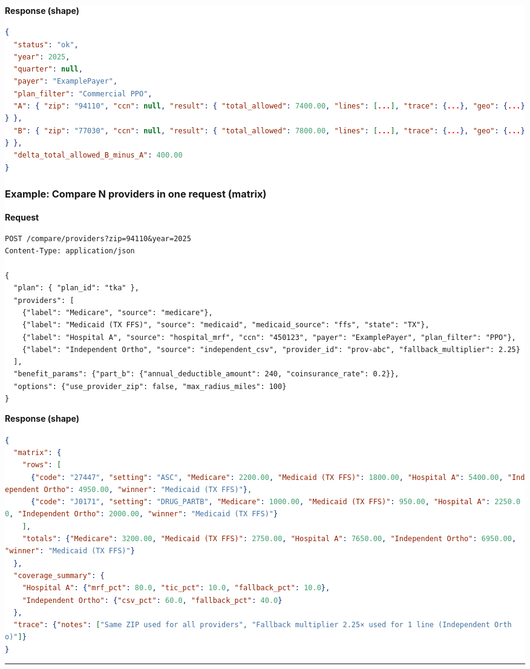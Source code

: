**Response (shape)**
```json
{
  "status": "ok",
  "year": 2025,
  "quarter": null,
  "payer": "ExamplePayer",
  "plan_filter": "Commercial PPO",
  "A": { "zip": "94110", "ccn": null, "result": { "total_allowed": 7400.00, "lines": [...], "trace": {...}, "geo": {...} } },
  "B": { "zip": "77030", "ccn": null, "result": { "total_allowed": 7800.00, "lines": [...], "trace": {...}, "geo": {...} } },
  "delta_total_allowed_B_minus_A": 400.00
}
```

### Example: Compare N providers in one request (matrix)
**Request**
```http
POST /compare/providers?zip=94110&year=2025
Content-Type: application/json

{
  "plan": { "plan_id": "tka" },
  "providers": [
    {"label": "Medicare", "source": "medicare"},
    {"label": "Medicaid (TX FFS)", "source": "medicaid", "medicaid_source": "ffs", "state": "TX"},
    {"label": "Hospital A", "source": "hospital_mrf", "ccn": "450123", "payer": "ExamplePayer", "plan_filter": "PPO"},
    {"label": "Independent Ortho", "source": "independent_csv", "provider_id": "prov-abc", "fallback_multiplier": 2.25}
  ],
  "benefit_params": {"part_b": {"annual_deductible_amount": 240, "coinsurance_rate": 0.2}},
  "options": {"use_provider_zip": false, "max_radius_miles": 100}
}
```

**Response (shape)**
```json
{
  "matrix": {
    "rows": [
      {"code": "27447", "setting": "ASC", "Medicare": 2200.00, "Medicaid (TX FFS)": 1800.00, "Hospital A": 5400.00, "Independent Ortho": 4950.00, "winner": "Medicaid (TX FFS)"},
      {"code": "J0171", "setting": "DRUG_PARTB", "Medicare": 1000.00, "Medicaid (TX FFS)": 950.00, "Hospital A": 2250.00, "Independent Ortho": 2000.00, "winner": "Medicaid (TX FFS)"}
    ],
    "totals": {"Medicare": 3200.00, "Medicaid (TX FFS)": 2750.00, "Hospital A": 7650.00, "Independent Ortho": 6950.00, "winner": "Medicaid (TX FFS)"}
  },
  "coverage_summary": {
    "Hospital A": {"mrf_pct": 80.0, "tic_pct": 10.0, "fallback_pct": 10.0},
    "Independent Ortho": {"csv_pct": 60.0, "fallback_pct": 40.0}
  },
  "trace": {"notes": ["Same ZIP used for all providers", "Fallback multiplier 2.25× used for 1 line (Independent Ortho)"]}
}
```

---